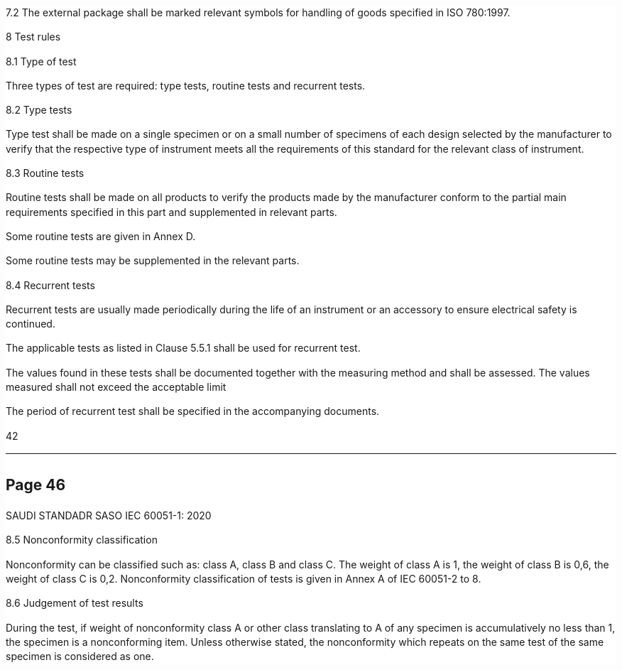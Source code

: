 7.2 The external package shall be marked relevant symbols for handling of goods specified in ISO 780:1997.

8 Test rules

8.1 Type of test

Three types of test are required: type tests, routine tests and recurrent tests.

8.2 Type tests

Type test shall be made on a single specimen or on a small number of specimens of each design selected by the manufacturer to verify that the respective type of instrument meets all the requirements of this standard for the relevant class of instrument.

8.3 Routine tests

Routine tests shall be made on all products to verify the products made by the manufacturer conform to the partial main requirements specified in this part and supplemented in relevant parts.

Some routine tests are given in Annex D.

Some routine tests may be supplemented in the relevant parts.

8.4 Recurrent tests

Recurrent tests are usually made periodically during the life of an instrument or an accessory to ensure electrical safety is continued.

The applicable tests as listed in Clause 5.5.1 shall be used for recurrent test.

The values found in these tests shall be documented together with the measuring method and shall be assessed. The values measured shall not exceed the acceptable limit

The period of recurrent test shall be specified in the accompanying documents.

42

--------------------------------------------------------------------------------

## Page 46

SAUDI STANDADR SASO IEC 60051-1: 2020

8.5 Nonconformity classification

Nonconformity can be classified such as: class A, class B and class C. The weight of class A
is 1, the weight of class B is 0,6, the weight of class C is 0,2. Nonconformity classification of
tests is given in Annex A of IEC 60051-2 to 8.

8.6 Judgement of test results

During the test, if weight of nonconformity class A or other class translating to A of any specimen
is accumulatively no less than 1, the specimen is a nonconforming item. Unless otherwise stated,
the nonconformity which repeats on the same test of the same specimen is considered as one.







